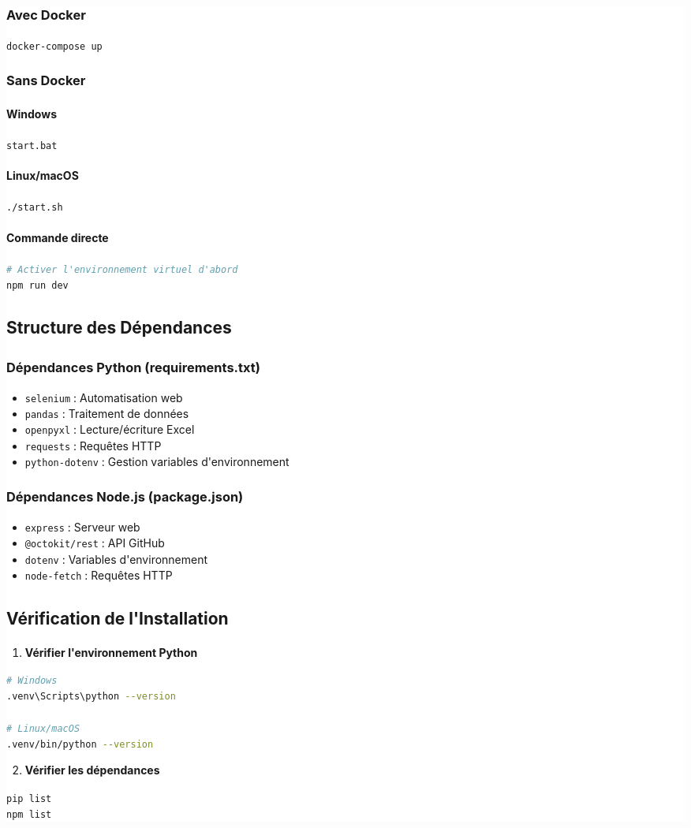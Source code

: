### Avec Docker
```bash
docker-compose up
```

### Sans Docker

#### Windows
```batch
start.bat
```

#### Linux/macOS
```bash
./start.sh
```

#### Commande directe
```bash
# Activer l'environnement virtuel d'abord
npm run dev
```

## Structure des Dépendances

### Dépendances Python (requirements.txt)
- `selenium` : Automatisation web
- `pandas` : Traitement de données
- `openpyxl` : Lecture/écriture Excel
- `requests` : Requêtes HTTP
- `python-dotenv` : Gestion variables d'environnement

### Dépendances Node.js (package.json)
- `express` : Serveur web
- `@octokit/rest` : API GitHub
- `dotenv` : Variables d'environnement
- `node-fetch` : Requêtes HTTP

## Vérification de l'Installation

1. **Vérifier l'environnement Python**
```bash
# Windows
.venv\Scripts\python --version

# Linux/macOS
.venv/bin/python --version
```

2. **Vérifier les dépendances**
```bash
pip list
npm list
```
